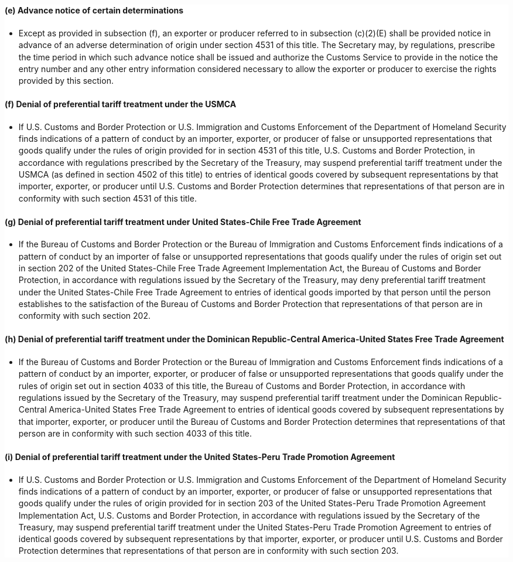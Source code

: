 #### (e) Advance notice of certain determinations
* Except as provided in subsection (f), an exporter or producer referred to in subsection (c)(2)(E) shall be provided notice in advance of an adverse determination of origin under section 4531 of this title. The Secretary may, by regulations, prescribe the time period in which such advance notice shall be issued and authorize the Customs Service to provide in the notice the entry number and any other entry information considered necessary to allow the exporter or producer to exercise the rights provided by this section.

#### (f) Denial of preferential tariff treatment under the USMCA
* If U.S. Customs and Border Protection or U.S. Immigration and Customs Enforcement of the Department of Homeland Security finds indications of a pattern of conduct by an importer, exporter, or producer of false or unsupported representations that goods qualify under the rules of origin provided for in section 4531 of this title, U.S. Customs and Border Protection, in accordance with regulations prescribed by the Secretary of the Treasury, may suspend preferential tariff treatment under the USMCA (as defined in section 4502 of this title) to entries of identical goods covered by subsequent representations by that importer, exporter, or producer until U.S. Customs and Border Protection determines that representations of that person are in conformity with such section 4531 of this title.

#### (g) Denial of preferential tariff treatment under United States-Chile Free Trade Agreement
* If the Bureau of Customs and Border Protection or the Bureau of Immigration and Customs Enforcement finds indications of a pattern of conduct by an importer of false or unsupported representations that goods qualify under the rules of origin set out in section 202 of the United States-Chile Free Trade Agreement Implementation Act, the Bureau of Customs and Border Protection, in accordance with regulations issued by the Secretary of the Treasury, may deny preferential tariff treatment under the United States-Chile Free Trade Agreement to entries of identical goods imported by that person until the person establishes to the satisfaction of the Bureau of Customs and Border Protection that representations of that person are in conformity with such section 202.

#### (h) Denial of preferential tariff treatment under the Dominican Republic-Central America-United States Free Trade Agreement
* If the Bureau of Customs and Border Protection or the Bureau of Immigration and Customs Enforcement finds indications of a pattern of conduct by an importer, exporter, or producer of false or unsupported representations that goods qualify under the rules of origin set out in section 4033 of this title, the Bureau of Customs and Border Protection, in accordance with regulations issued by the Secretary of the Treasury, may suspend preferential tariff treatment under the Dominican Republic-Central America-United States Free Trade Agreement to entries of identical goods covered by subsequent representations by that importer, exporter, or producer until the Bureau of Customs and Border Protection determines that representations of that person are in conformity with such section 4033 of this title.

#### (i) Denial of preferential tariff treatment under the United States-Peru Trade Promotion Agreement
* If U.S. Customs and Border Protection or U.S. Immigration and Customs Enforcement of the Department of Homeland Security finds indications of a pattern of conduct by an importer, exporter, or producer of false or unsupported representations that goods qualify under the rules of origin provided for in section 203 of the United States-Peru Trade Promotion Agreement Implementation Act, U.S. Customs and Border Protection, in accordance with regulations issued by the Secretary of the Treasury, may suspend preferential tariff treatment under the United States-Peru Trade Promotion Agreement to entries of identical goods covered by subsequent representations by that importer, exporter, or producer until U.S. Customs and Border Protection determines that representations of that person are in conformity with such section 203.

